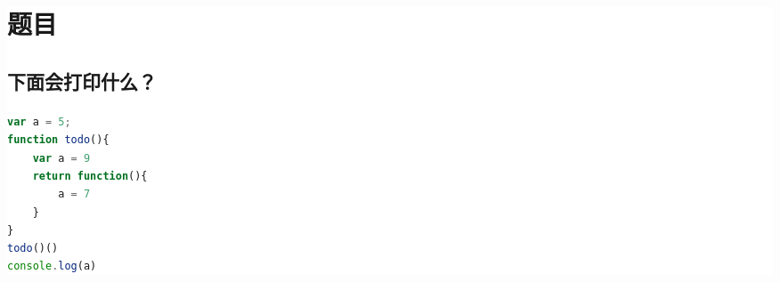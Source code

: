 # 题目

## 下面会打印什么？
```js
var a = 5;
function todo(){
    var a = 9
    return function(){
        a = 7
    }
}
todo()()
console.log(a)
```